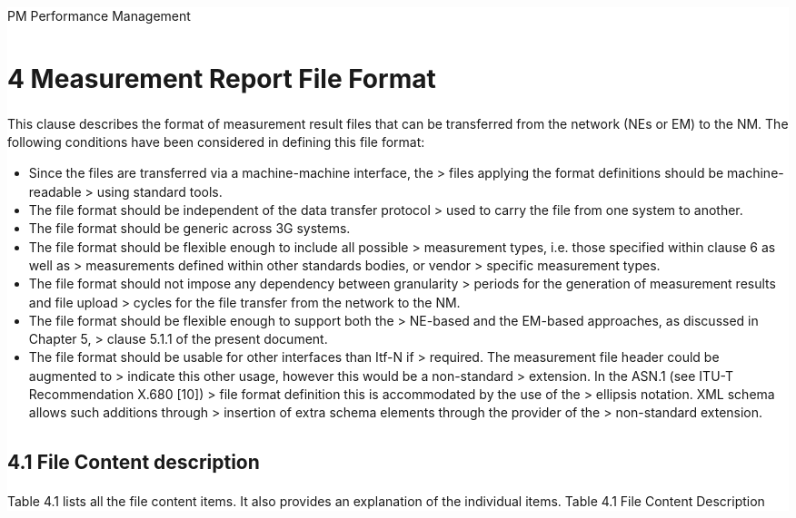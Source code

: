 PM Performance Management
# 4 Measurement Report File Format
This clause describes the format of measurement result files that can be
transferred from the network (NEs or EM) to the NM.
The following conditions have been considered in defining this file format:
  * Since the files are transferred via a machine-machine interface, the > files applying the format definitions should be machine-readable > using standard tools.
  * The file format should be independent of the data transfer protocol > used to carry the file from one system to another.
  * The file format should be generic across 3G systems.
  * The file format should be flexible enough to include all possible > measurement types, i.e. those specified within clause 6 as well as > measurements defined within other standards bodies, or vendor > specific measurement types.
  * The file format should not impose any dependency between granularity > periods for the generation of measurement results and file upload > cycles for the file transfer from the network to the NM.
  * The file format should be flexible enough to support both the > NE-based and the EM-based approaches, as discussed in Chapter 5, > clause 5.1.1 of the present document.
  * The file format should be usable for other interfaces than Itf-N if > required. The measurement file header could be augmented to > indicate this other usage, however this would be a non-standard > extension. In the ASN.1 (see ITU-T Recommendation X.680 [10]) > file format definition this is accommodated by the use of the > ellipsis notation. XML schema allows such additions through > insertion of extra schema elements through the provider of the > non-standard extension.
## 4.1 File Content description
Table 4.1 lists all the file content items. It also provides an explanation of
the individual items.
Table 4.1 File Content Description